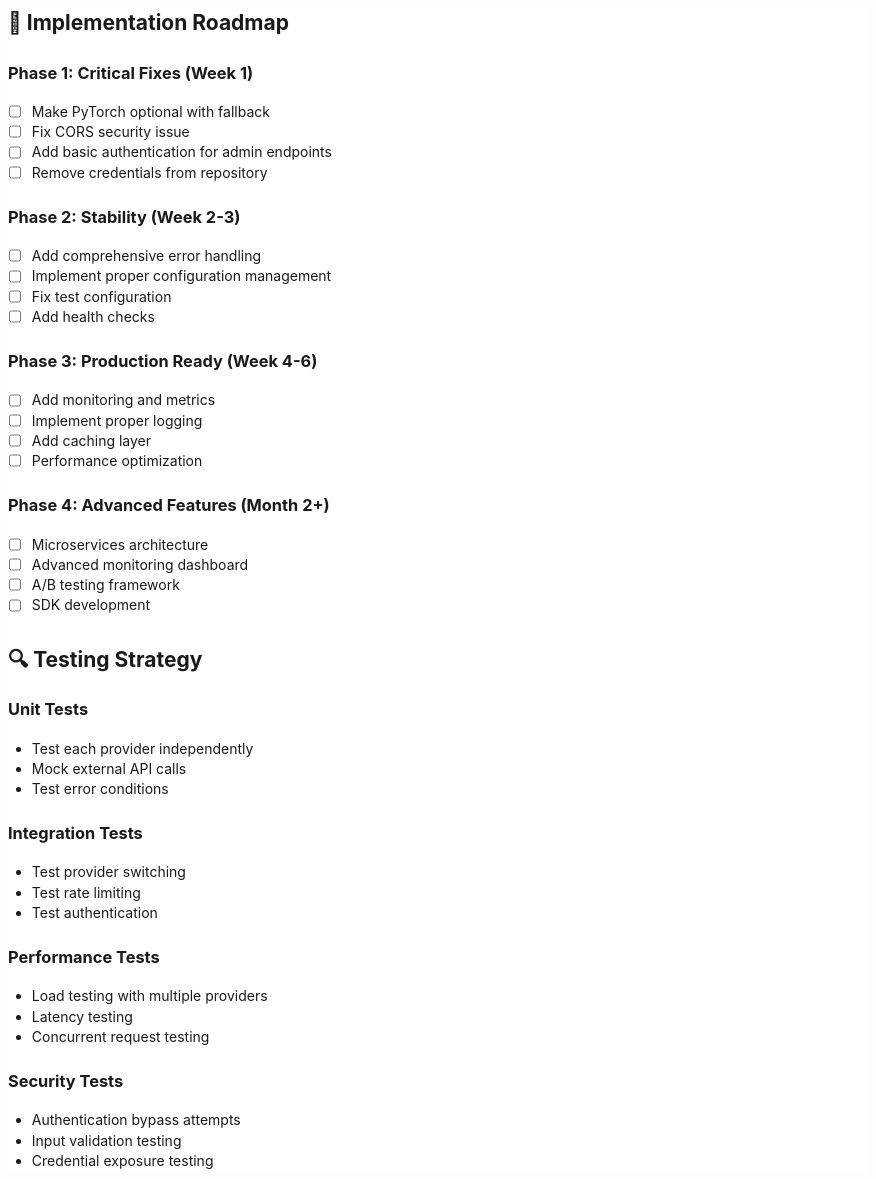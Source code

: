 ## 🚀 Implementation Roadmap

### Phase 1: Critical Fixes (Week 1)
- [ ] Make PyTorch optional with fallback
- [ ] Fix CORS security issue
- [ ] Add basic authentication for admin endpoints
- [ ] Remove credentials from repository

### Phase 2: Stability (Week 2-3)
- [ ] Add comprehensive error handling
- [ ] Implement proper configuration management
- [ ] Fix test configuration
- [ ] Add health checks

### Phase 3: Production Ready (Week 4-6)
- [ ] Add monitoring and metrics
- [ ] Implement proper logging
- [ ] Add caching layer
- [ ] Performance optimization

### Phase 4: Advanced Features (Month 2+)
- [ ] Microservices architecture
- [ ] Advanced monitoring dashboard
- [ ] A/B testing framework
- [ ] SDK development

## 🔍 Testing Strategy

### Unit Tests
- Test each provider independently
- Mock external API calls
- Test error conditions

### Integration Tests
- Test provider switching
- Test rate limiting
- Test authentication

### Performance Tests
- Load testing with multiple providers
- Latency testing
- Concurrent request testing

### Security Tests
- Authentication bypass attempts
- Input validation testing
- Credential exposure testing

